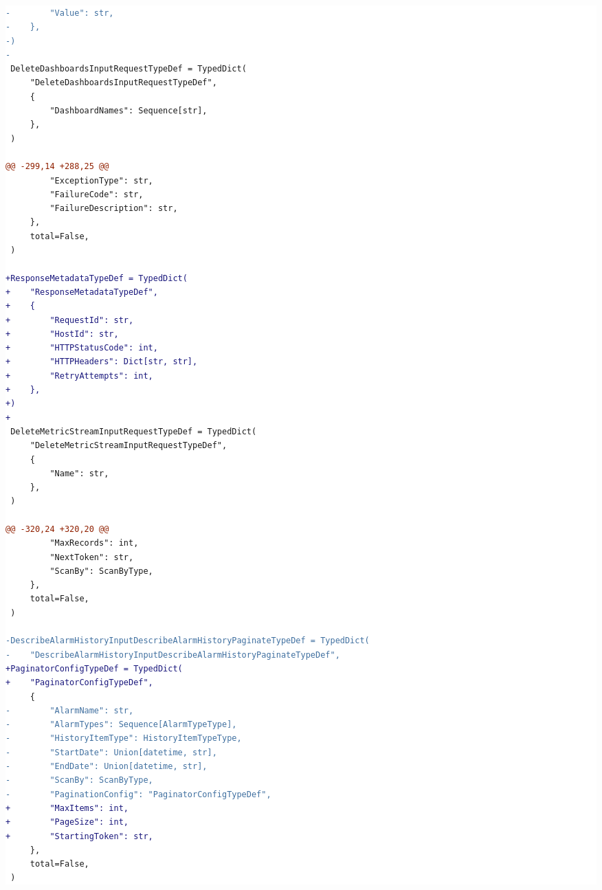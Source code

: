 ```diff
-        "Value": str,
-    },
-)
-
 DeleteDashboardsInputRequestTypeDef = TypedDict(
     "DeleteDashboardsInputRequestTypeDef",
     {
         "DashboardNames": Sequence[str],
     },
 )
 
@@ -299,14 +288,25 @@
         "ExceptionType": str,
         "FailureCode": str,
         "FailureDescription": str,
     },
     total=False,
 )
 
+ResponseMetadataTypeDef = TypedDict(
+    "ResponseMetadataTypeDef",
+    {
+        "RequestId": str,
+        "HostId": str,
+        "HTTPStatusCode": int,
+        "HTTPHeaders": Dict[str, str],
+        "RetryAttempts": int,
+    },
+)
+
 DeleteMetricStreamInputRequestTypeDef = TypedDict(
     "DeleteMetricStreamInputRequestTypeDef",
     {
         "Name": str,
     },
 )
 
@@ -320,24 +320,20 @@
         "MaxRecords": int,
         "NextToken": str,
         "ScanBy": ScanByType,
     },
     total=False,
 )
 
-DescribeAlarmHistoryInputDescribeAlarmHistoryPaginateTypeDef = TypedDict(
-    "DescribeAlarmHistoryInputDescribeAlarmHistoryPaginateTypeDef",
+PaginatorConfigTypeDef = TypedDict(
+    "PaginatorConfigTypeDef",
     {
-        "AlarmName": str,
-        "AlarmTypes": Sequence[AlarmTypeType],
-        "HistoryItemType": HistoryItemTypeType,
-        "StartDate": Union[datetime, str],
-        "EndDate": Union[datetime, str],
-        "ScanBy": ScanByType,
-        "PaginationConfig": "PaginatorConfigTypeDef",
+        "MaxItems": int,
+        "PageSize": int,
+        "StartingToken": str,
     },
     total=False,
 )
```